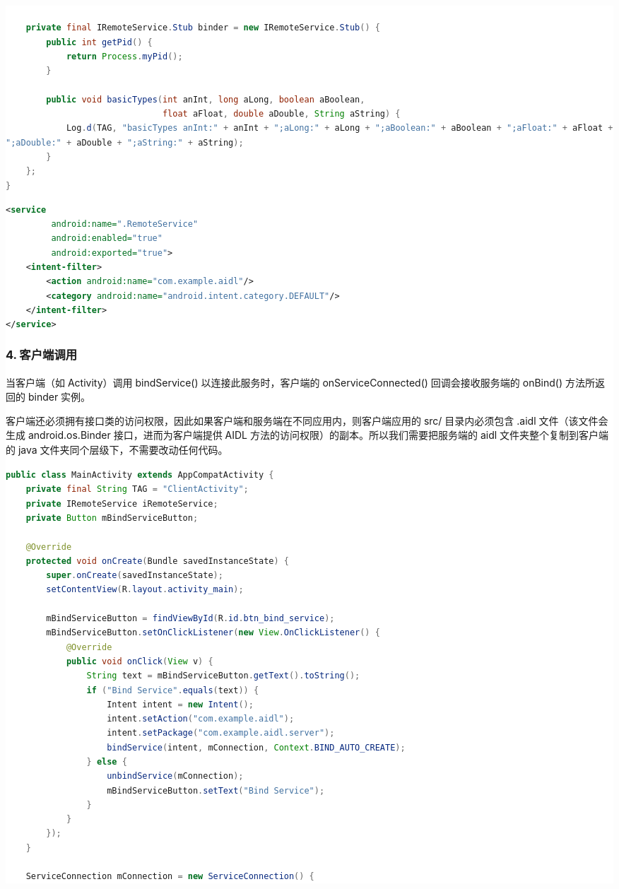 ```java

    private final IRemoteService.Stub binder = new IRemoteService.Stub() {
        public int getPid() {
            return Process.myPid();
        }

        public void basicTypes(int anInt, long aLong, boolean aBoolean,
                               float aFloat, double aDouble, String aString) {
            Log.d(TAG, "basicTypes anInt:" + anInt + ";aLong:" + aLong + ";aBoolean:" + aBoolean + ";aFloat:" + aFloat + ";aDouble:" + aDouble + ";aString:" + aString);
        }
    };
}
```

```xml
<service
         android:name=".RemoteService"
         android:enabled="true"
         android:exported="true">
    <intent-filter>
        <action android:name="com.example.aidl"/>
        <category android:name="android.intent.category.DEFAULT"/>
    </intent-filter>
</service>
```

### 4. 客户端调用

当客户端（如 Activity）调用 bindService() 以连接此服务时，客户端的 onServiceConnected() 回调会接收服务端的 onBind() 方法所返回的 binder 实例。

客户端还必须拥有接口类的访问权限，因此如果客户端和服务端在不同应用内，则客户端应用的 src/ 目录内必须包含 .aidl 文件（该文件会生成 android.os.Binder 接口，进而为客户端提供 AIDL 方法的访问权限）的副本。所以我们需要把服务端的 aidl 文件夹整个复制到客户端的 java 文件夹同个层级下，不需要改动任何代码。

```java
public class MainActivity extends AppCompatActivity {
    private final String TAG = "ClientActivity";
    private IRemoteService iRemoteService;
    private Button mBindServiceButton;

    @Override
    protected void onCreate(Bundle savedInstanceState) {
        super.onCreate(savedInstanceState);
        setContentView(R.layout.activity_main);

        mBindServiceButton = findViewById(R.id.btn_bind_service);
        mBindServiceButton.setOnClickListener(new View.OnClickListener() {
            @Override
            public void onClick(View v) {
                String text = mBindServiceButton.getText().toString();
                if ("Bind Service".equals(text)) {
                    Intent intent = new Intent();
                    intent.setAction("com.example.aidl");
                    intent.setPackage("com.example.aidl.server");
                    bindService(intent, mConnection, Context.BIND_AUTO_CREATE);
                } else {
                    unbindService(mConnection);
                    mBindServiceButton.setText("Bind Service");
                }
            }
        });
    }

    ServiceConnection mConnection = new ServiceConnection() {
```